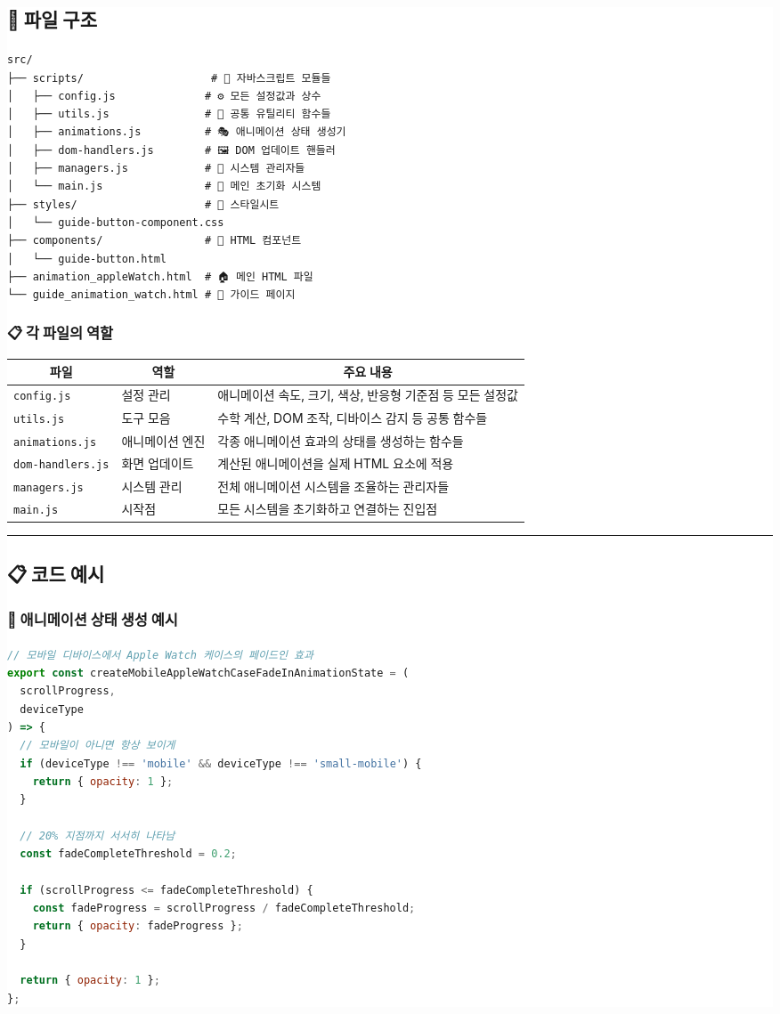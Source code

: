
## 📂 파일 구조

```
src/
├── scripts/                    # 📜 자바스크립트 모듈들
│   ├── config.js              # ⚙️ 모든 설정값과 상수
│   ├── utils.js               # 🔧 공통 유틸리티 함수들
│   ├── animations.js          # 🎭 애니메이션 상태 생성기
│   ├── dom-handlers.js        # 🖼️ DOM 업데이트 핸들러
│   ├── managers.js            # 👔 시스템 관리자들
│   └── main.js                # 🚀 메인 초기화 시스템
├── styles/                    # 🎨 스타일시트
│   └── guide-button-component.css
├── components/                # 🧩 HTML 컴포넌트
│   └── guide-button.html
├── animation_appleWatch.html  # 🏠 메인 HTML 파일
└── guide_animation_watch.html # 📖 가이드 페이지
```

### 📋 각 파일의 역할

| 파일              | 역할            | 주요 내용                                                 |
| ----------------- | --------------- | --------------------------------------------------------- |
| `config.js`       | 설정 관리       | 애니메이션 속도, 크기, 색상, 반응형 기준점 등 모든 설정값 |
| `utils.js`        | 도구 모음       | 수학 계산, DOM 조작, 디바이스 감지 등 공통 함수들         |
| `animations.js`   | 애니메이션 엔진 | 각종 애니메이션 효과의 상태를 생성하는 함수들             |
| `dom-handlers.js` | 화면 업데이트   | 계산된 애니메이션을 실제 HTML 요소에 적용                 |
| `managers.js`     | 시스템 관리     | 전체 애니메이션 시스템을 조율하는 관리자들                |
| `main.js`         | 시작점          | 모든 시스템을 초기화하고 연결하는 진입점                  |

---

## 📋 코드 예시

### 🎪 애니메이션 상태 생성 예시

```javascript
// 모바일 디바이스에서 Apple Watch 케이스의 페이드인 효과
export const createMobileAppleWatchCaseFadeInAnimationState = (
  scrollProgress,
  deviceType
) => {
  // 모바일이 아니면 항상 보이게
  if (deviceType !== 'mobile' && deviceType !== 'small-mobile') {
    return { opacity: 1 };
  }

  // 20% 지점까지 서서히 나타남
  const fadeCompleteThreshold = 0.2;

  if (scrollProgress <= fadeCompleteThreshold) {
    const fadeProgress = scrollProgress / fadeCompleteThreshold;
    return { opacity: fadeProgress };
  }

  return { opacity: 1 };
};
```

